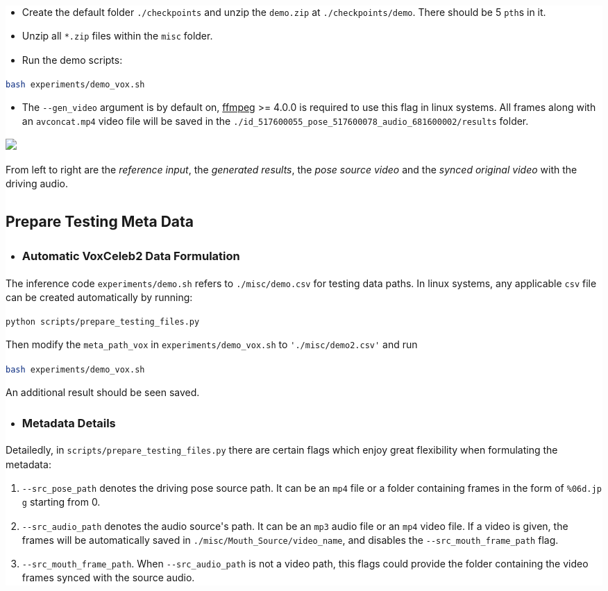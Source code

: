 * Create the default folder ```./checkpoints``` and 
unzip the ```demo.zip``` at ```./checkpoints/demo```. There should be 5 ```pth```s in it.

* Unzip all ```*.zip``` files within the ```misc``` folder.

* Run the demo scripts:
``` bash
bash experiments/demo_vox.sh
```


* The ```--gen_video``` argument is by default on, 
[ffmpeg](https://www.ffmpeg.org/) >= 4.0.0 is required to use this flag in linux systems. 
All frames along with an ```avconcat.mp4``` video file will be saved in the ```./id_517600055_pose_517600078_audio_681600002/results``` folder.


<img src='./misc/output.gif' width=400>

From left to right are the *reference input*, the *generated results*,
the *pose source video* and the *synced original video* with the driving audio.

## Prepare Testing Meta Data

* ### Automatic VoxCeleb2 Data Formulation

The inference code ```experiments/demo.sh``` refers to ```./misc/demo.csv``` for testing data paths. 
In linux systems, any applicable ```csv``` file can be created automatically by running:

```bash
python scripts/prepare_testing_files.py
```

Then modify the ```meta_path_vox``` in ```experiments/demo_vox.sh``` to ```'./misc/demo2.csv'``` and run

``` bash
bash experiments/demo_vox.sh
```
An additional result should be seen saved. 

* ### Metadata Details

Detailedly, in ```scripts/prepare_testing_files.py``` there are certain flags which enjoy great flexibility when formulating the metadata:

1. ```--src_pose_path``` denotes the driving pose source path.
It can be an ```mp4``` file or a folder containing frames in the form of ```%06d.jpg``` starting from  0.

2. ```--src_audio_path``` denotes the audio source's path. 
It can be an ```mp3``` audio file or an ```mp4``` video file. If a video is given, 
the frames will be automatically saved in ```./misc/Mouth_Source/video_name```, and disables the ```--src_mouth_frame_path``` flag.

3. ```--src_mouth_frame_path```. When ```--src_audio_path``` is not a video path, 
this flags could provide the folder containing the video frames synced with the source audio.
